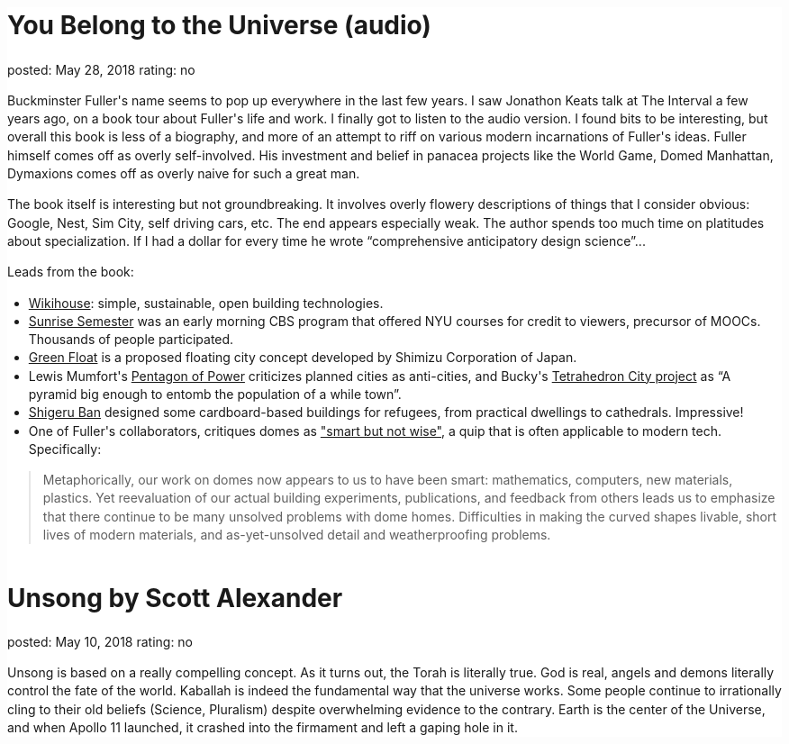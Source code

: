 
You Belong to the Universe (audio)
===
posted: May 28, 2018
rating: no

Buckminster Fuller's name seems to pop up everywhere in the last few years. I
saw Jonathon Keats talk at The Interval a few years ago, on a book tour about
Fuller's life and work. I finally got to listen to the audio version. I found
bits to be interesting, but overall this book is less of a biography, and more
of an attempt to riff on various modern incarnations of Fuller's ideas. Fuller
himself comes off as overly self-involved. His investment and belief in panacea
projects like the World Game, Domed Manhattan, Dymaxions comes off as overly
naive for such a great man.

The book itself is interesting but not groundbreaking. It involves overly
flowery descriptions of things that I consider obvious: Google, Nest, Sim City,
self driving cars, etc. The end appears especially weak. The author spends too
much time on platitudes about specialization. If I had a dollar for every time
he wrote “comprehensive anticipatory design science”...

Leads from the book:

- [Wikihouse](https://wikihouse.cc/): simple, sustainable, open building
  technologies.
- [Sunrise Semester](https://www.insidehighered.com/blogs/technology-and-learning/mooc-pre-history) was an early morning CBS program that offered NYU courses for credit to viewers, precursor of MOOCs. Thousands of people participated.
- [Green Float](https://www.designbuild-network.com/projects/green-float/) is a
  proposed floating city concept developed by Shimizu Corporation of Japan.
- Lewis Mumfort's [Pentagon of Power][pop] criticizes planned cities as
  anti-cities, and Bucky's [Tetrahedron City project][tetra] as “A pyramid big
  enough to entomb the population of a while town”.
- [Shigeru Ban][shigeru] designed some cardboard-based buildings for refugees,
  from practical dwellings to cathedrals. Impressive!
- One of Fuller's collaborators, critiques domes as ["smart but not
  wise"][smart], a quip that is often applicable to modern tech. Specifically:

> Metaphorically, our work on domes now appears to us to have been smart: mathematics, computers, new materials, plastics. Yet reevaluation of our actual building experiments, publications, and feedback from others leads us to emphasize that there continue to be many unsolved problems with dome homes. Difficulties in making the curved shapes livable, short lives of modern materials, and as-yet-unsolved detail and weatherproofing problems.

[pop]: https://en.wikipedia.org/wiki/The_Myth_of_the_Machine
[tetra]: https://www.moma.org/collection/works/863
[shigeru]: http://www.shigerubanarchitects.com/works/2013_CCC/index.html
[smart]: http://www.domerama.com/general/smart-but-not-wise/

Unsong by Scott Alexander
===
posted: May 10, 2018
rating: no

Unsong is based on a really compelling concept. As it turns out, the Torah is
literally true. God is real, angels and demons literally control the fate of the
world. Kaballah is indeed the fundamental way that the universe works. Some
people continue to irrationally cling to their old beliefs (Science, Pluralism)
despite overwhelming evidence to the contrary. Earth is the center of the
Universe, and when Apollo 11 launched, it crashed into the firmament and left a
gaping hole in it.


[turchin]: /books/war-and-peace-and-war-by-peter-turchin/
[charts]: http://download.audible.com/product_related_docs/BK_SANS_007716.pdf
[cixi]: #
[sys]: #
[mao]: #
[cks]: #
[civil]: #
[jiang]: #
[countryside]: #
[lee]: #
[whatevers]: #
[jiang]: #
[4t]: /books/the-fourth-turning-by-howe-and-strauss/
[ineq]: /simulating-wealth-inequality/
[lime]: https://en.wikipedia.org/wiki/Limes
[book]: https://www.amazon.com/Book-Why-Science-Cause-Effect/dp/046509760X
[turnings]: https://en.wikipedia.org/wiki/Strauss%E2%80%93Howe_generational_theory#Timing_of_generations_and_turnings
[link]: https://www.audible.com/pd/Nonfiction/The-Modern-Political-Tradition-Hobbes-to-Habermas-Audiobook/B00K58X53Q